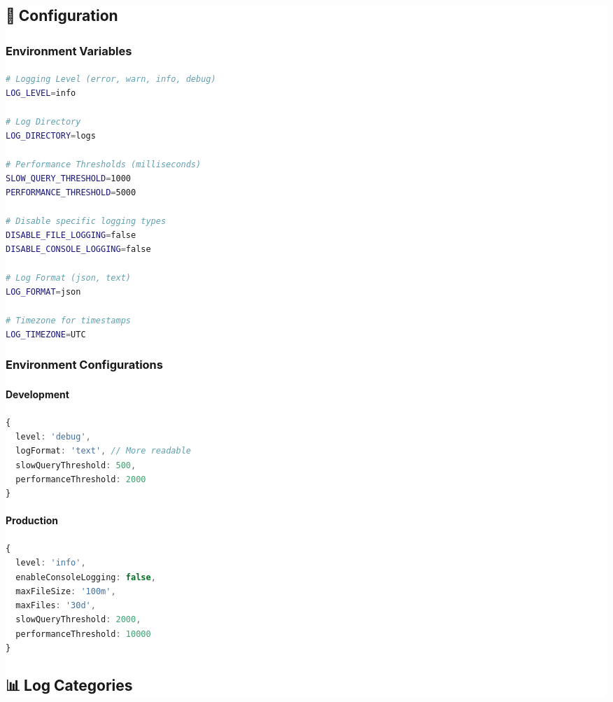 ## 🔧 Configuration

### Environment Variables

```bash
# Logging Level (error, warn, info, debug)
LOG_LEVEL=info

# Log Directory
LOG_DIRECTORY=logs

# Performance Thresholds (milliseconds)
SLOW_QUERY_THRESHOLD=1000
PERFORMANCE_THRESHOLD=5000

# Disable specific logging types
DISABLE_FILE_LOGGING=false
DISABLE_CONSOLE_LOGGING=false

# Log Format (json, text)
LOG_FORMAT=json

# Timezone for timestamps
LOG_TIMEZONE=UTC
```

### Environment Configurations

#### Development
```typescript
{
  level: 'debug',
  logFormat: 'text', // More readable
  slowQueryThreshold: 500,
  performanceThreshold: 2000
}
```

#### Production
```typescript
{
  level: 'info',
  enableConsoleLogging: false,
  maxFileSize: '100m',
  maxFiles: '30d',
  slowQueryThreshold: 2000,
  performanceThreshold: 10000
}
```

## 📊 Log Categories

